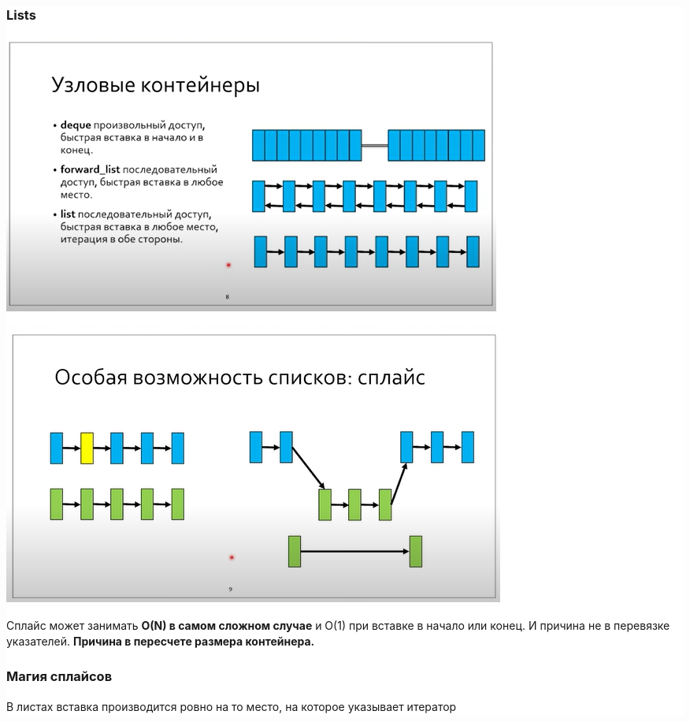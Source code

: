 ### Lists

![image-20230318180457589](media/image-20230318180457589.png)

![image-20230318180538052](media/image-20230318180538052.png)

Сплайс может занимать **O(N) в самом сложном случае** и O(1) при вставке в начало или конец. И причина не в перевязке указателей. **Причина в пересчете размера контейнера.**

### Магия сплайсов

В листах вставка производится ровно на то место, на которое указывает итератор
